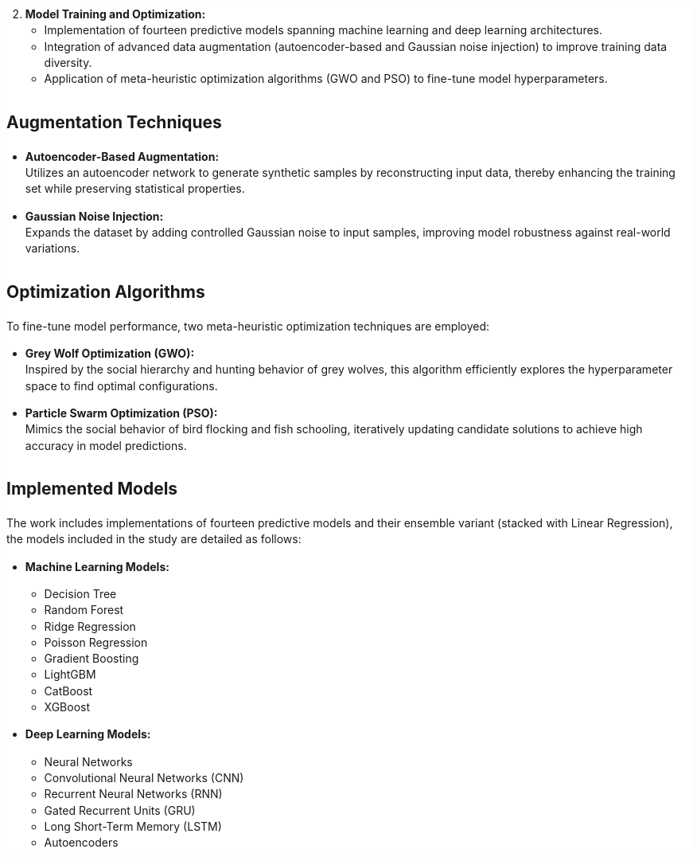 2. **Model Training and Optimization:**  
   - Implementation of fourteen predictive models spanning machine learning and deep learning architectures.  
   - Integration of advanced data augmentation (autoencoder-based and Gaussian noise injection) to improve training data diversity.  
   - Application of meta-heuristic optimization algorithms (GWO and PSO) to fine-tune model hyperparameters.



## Augmentation Techniques

- **Autoencoder-Based Augmentation:**  
  Utilizes an autoencoder network to generate synthetic samples by reconstructing input data, thereby enhancing the training set while preserving statistical properties.

- **Gaussian Noise Injection:**  
  Expands the dataset by adding controlled Gaussian noise to input samples, improving model robustness against real-world variations.



## Optimization Algorithms

To fine-tune model performance, two meta-heuristic optimization techniques are employed:

- **Grey Wolf Optimization (GWO):**  
  Inspired by the social hierarchy and hunting behavior of grey wolves, this algorithm efficiently explores the hyperparameter space to find optimal configurations.

- **Particle Swarm Optimization (PSO):**  
  Mimics the social behavior of bird flocking and fish schooling, iteratively updating candidate solutions to achieve high accuracy in model predictions.



## Implemented Models

The work includes implementations of fourteen predictive models and their ensemble variant (stacked with Linear Regression), the models included in the study are detailed as follows:

- **Machine Learning Models:**  
  - Decision Tree  
  - Random Forest  
  - Ridge Regression  
  - Poisson Regression  
  - Gradient Boosting  
  - LightGBM  
  - CatBoost  
  - XGBoost

- **Deep Learning Models:**  
  - Neural Networks  
  - Convolutional Neural Networks (CNN)  
  - Recurrent Neural Networks (RNN)  
  - Gated Recurrent Units (GRU)  
  - Long Short-Term Memory (LSTM)  
  - Autoencoders
